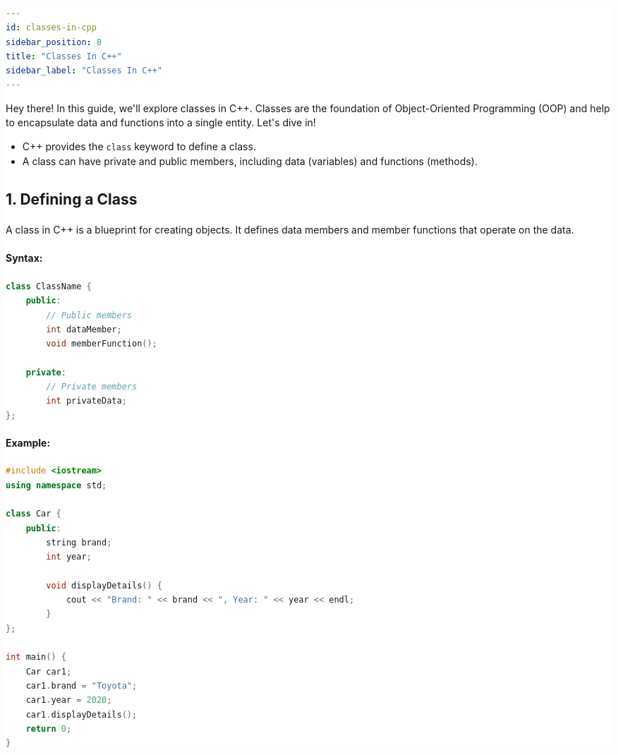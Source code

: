 ```yaml
---
id: classes-in-cpp
sidebar_position: 8
title: "Classes In C++"
sidebar_label: "Classes In C++"
---
```


Hey there! In this guide, we'll explore classes in C++. Classes are the foundation of Object-Oriented Programming (OOP) and help to encapsulate data and functions into a single entity. Let's dive in!

* C++ provides the `class` keyword to define a class.
* A class can have private and public members, including data (variables) and functions (methods).

## 1. Defining a Class

A class in C++ is a blueprint for creating objects. It defines data members and member functions that operate on the data.

#### Syntax:
```cpp
class ClassName {
    public:
        // Public members
        int dataMember;
        void memberFunction();
    
    private:
        // Private members
        int privateData;
};
```

#### Example:
```cpp
#include <iostream>
using namespace std;

class Car {
    public:
        string brand;
        int year;

        void displayDetails() {
            cout << "Brand: " << brand << ", Year: " << year << endl;
        }
};

int main() {
    Car car1;
    car1.brand = "Toyota";
    car1.year = 2020;
    car1.displayDetails();
    return 0;
}
```
